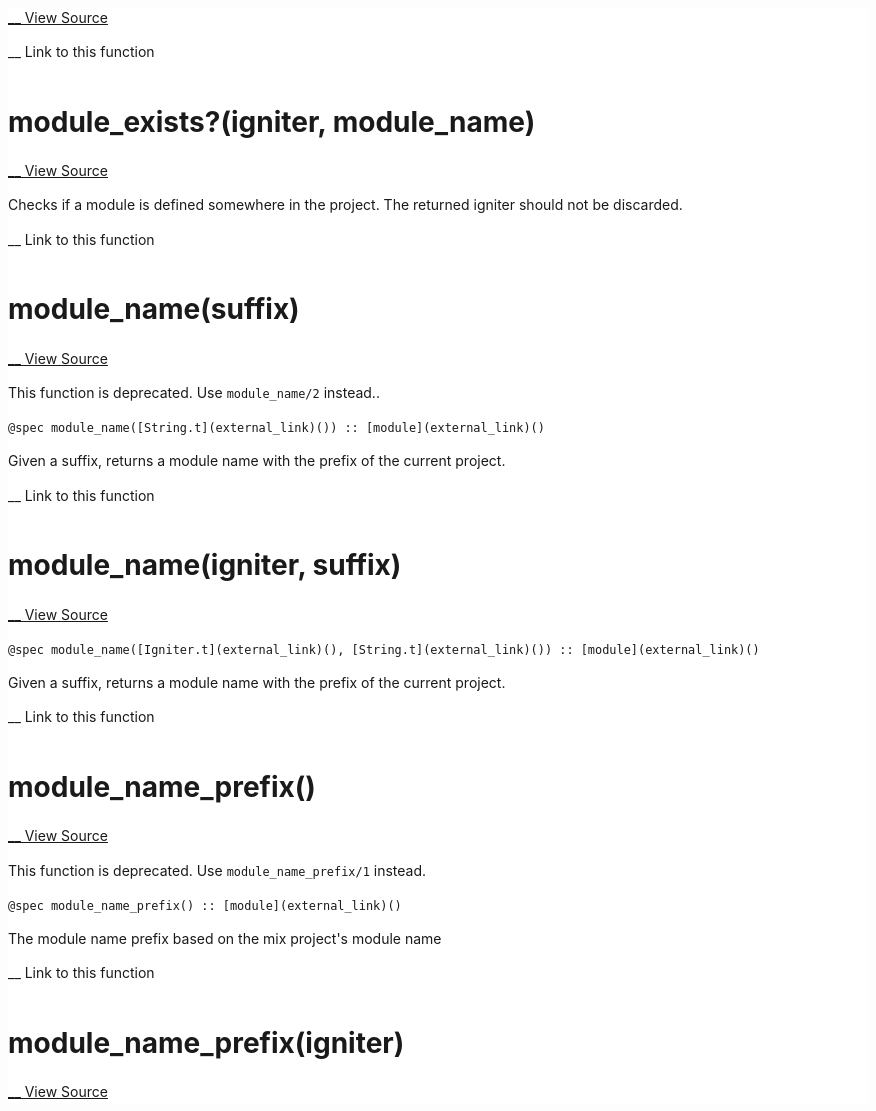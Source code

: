 [ __ View Source ](external_link)

__ Link to this function

# module_exists?(igniter, module_name)

[ __ View Source ](external_link)

Checks if a module is defined somewhere in the project. The returned igniter should not be discarded.

__ Link to this function

# module_name(suffix)

[ __ View Source ](external_link)

This function is deprecated. Use `module_name/2` instead.. 
    
    
    @spec module_name([String.t](external_link)()) :: [module](external_link)()

Given a suffix, returns a module name with the prefix of the current project.

__ Link to this function

# module_name(igniter, suffix)

[ __ View Source ](external_link)
    
    
    @spec module_name([Igniter.t](external_link)(), [String.t](external_link)()) :: [module](external_link)()

Given a suffix, returns a module name with the prefix of the current project.

__ Link to this function

# module_name_prefix()

[ __ View Source ](external_link)

This function is deprecated. Use `module_name_prefix/1` instead. 
    
    
    @spec module_name_prefix() :: [module](external_link)()

The module name prefix based on the mix project's module name

__ Link to this function

# module_name_prefix(igniter)

[ __ View Source ](external_link)
    
    
